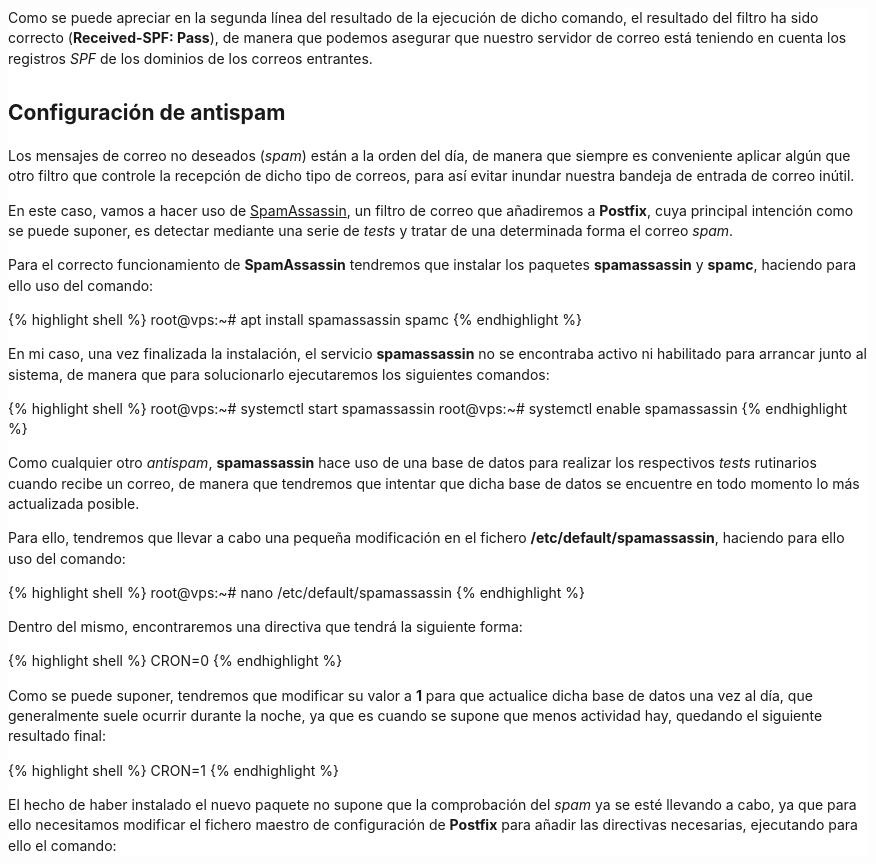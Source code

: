 Como se puede apreciar en la segunda línea del resultado de la ejecución de dicho comando, el resultado del filtro ha sido correcto (**Received-SPF: Pass**), de manera que podemos asegurar que nuestro servidor de correo está teniendo en cuenta los registros _SPF_ de los dominios de los correos entrantes.

## Configuración de antispam

Los mensajes de correo no deseados (_spam_) están a la orden del día, de manera que siempre es conveniente aplicar algún que otro filtro que controle la recepción de dicho tipo de correos, para así evitar inundar nuestra bandeja de entrada de correo inútil.

En este caso, vamos a hacer uso de [SpamAssassin](https://spamassassin.apache.org/), un filtro de correo que añadiremos a **Postfix**, cuya principal intención como se puede suponer, es detectar mediante una serie de _tests_ y tratar de una determinada forma el correo _spam_.

Para el correcto funcionamiento de **SpamAssassin** tendremos que instalar los paquetes **spamassassin** y **spamc**, haciendo para ello uso del comando:

{% highlight shell %}
root@vps:~# apt install spamassassin spamc
{% endhighlight %}

En mi caso, una vez finalizada la instalación, el servicio **spamassassin** no se encontraba activo ni habilitado para arrancar junto al sistema, de manera que para solucionarlo ejecutaremos los siguientes comandos:

{% highlight shell %}
root@vps:~# systemctl start spamassassin
root@vps:~# systemctl enable spamassassin
{% endhighlight %}

Como cualquier otro _antispam_, **spamassassin** hace uso de una base de datos para realizar los respectivos _tests_ rutinarios cuando recibe un correo, de manera que tendremos que intentar que dicha base de datos se encuentre en todo momento lo más actualizada posible.

Para ello, tendremos que llevar a cabo una pequeña modificación en el fichero **/etc/default/spamassassin**, haciendo para ello uso del comando:

{% highlight shell %}
root@vps:~# nano /etc/default/spamassassin
{% endhighlight %}

Dentro del mismo, encontraremos una directiva que tendrá la siguiente forma:

{% highlight shell %}
CRON=0
{% endhighlight %}

Como se puede suponer, tendremos que modificar su valor a **1** para que actualice dicha base de datos una vez al día, que generalmente suele ocurrir durante la noche, ya que es cuando se supone que menos actividad hay, quedando el siguiente resultado final:

{% highlight shell %}
CRON=1
{% endhighlight %}

El hecho de haber instalado el nuevo paquete no supone que la comprobación del _spam_ ya se esté llevando a cabo, ya que para ello necesitamos modificar el fichero maestro de configuración de **Postfix** para añadir las directivas necesarias, ejecutando para ello el comando:
